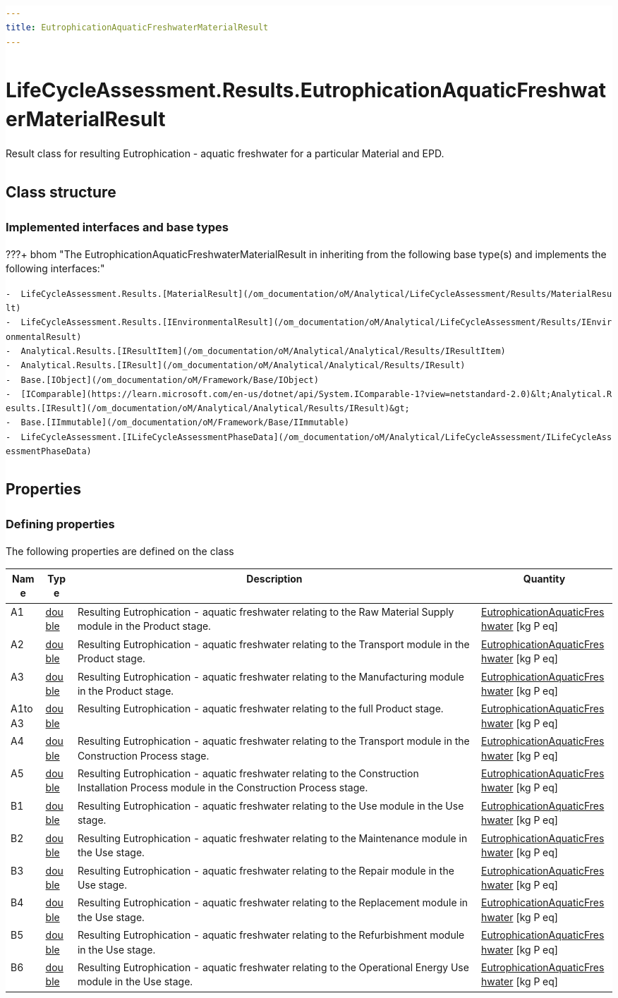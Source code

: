 ```yaml
---
title: EutrophicationAquaticFreshwaterMaterialResult
---
```


# LifeCycleAssessment.Results.EutrophicationAquaticFreshwaterMaterialResult

Result class for resulting Eutrophication - aquatic freshwater for a particular Material and EPD.

## Class structure

### Implemented interfaces and base types

???+ bhom "The EutrophicationAquaticFreshwaterMaterialResult in inheriting from the following base type(s) and implements the following interfaces:"

    -  LifeCycleAssessment.Results.[MaterialResult](/om_documentation/oM/Analytical/LifeCycleAssessment/Results/MaterialResult)
    -  LifeCycleAssessment.Results.[IEnvironmentalResult](/om_documentation/oM/Analytical/LifeCycleAssessment/Results/IEnvironmentalResult)
    -  Analytical.Results.[IResultItem](/om_documentation/oM/Analytical/Analytical/Results/IResultItem)
    -  Analytical.Results.[IResult](/om_documentation/oM/Analytical/Analytical/Results/IResult)
    -  Base.[IObject](/om_documentation/oM/Framework/Base/IObject)
    -  [IComparable](https://learn.microsoft.com/en-us/dotnet/api/System.IComparable-1?view=netstandard-2.0)&lt;Analytical.Results.[IResult](/om_documentation/oM/Analytical/Analytical/Results/IResult)&gt;
    -  Base.[IImmutable](/om_documentation/oM/Framework/Base/IImmutable)
    -  LifeCycleAssessment.[ILifeCycleAssessmentPhaseData](/om_documentation/oM/Analytical/LifeCycleAssessment/ILifeCycleAssessmentPhaseData)


## Properties



### Defining properties

The following properties are defined on the class

| Name             | Type             | Description      | Quantity         |
|------------------|------------------|------------------|------------------|
| A1 | [double](https://learn.microsoft.com/en-us/dotnet/api/System.Double?view=netstandard-2.0) | Resulting Eutrophication - aquatic freshwater relating to the Raw Material Supply module in the Product stage. | [EutrophicationAquaticFreshwater](/om_documentation/oM/Dimensional/Quantities/Attributes/EutrophicationAquaticFreshwater) [kg P eq] |
| A2 | [double](https://learn.microsoft.com/en-us/dotnet/api/System.Double?view=netstandard-2.0) | Resulting Eutrophication - aquatic freshwater relating to the Transport module in the Product stage. | [EutrophicationAquaticFreshwater](/om_documentation/oM/Dimensional/Quantities/Attributes/EutrophicationAquaticFreshwater) [kg P eq] |
| A3 | [double](https://learn.microsoft.com/en-us/dotnet/api/System.Double?view=netstandard-2.0) | Resulting Eutrophication - aquatic freshwater relating to the Manufacturing module in the Product stage. | [EutrophicationAquaticFreshwater](/om_documentation/oM/Dimensional/Quantities/Attributes/EutrophicationAquaticFreshwater) [kg P eq] |
| A1toA3 | [double](https://learn.microsoft.com/en-us/dotnet/api/System.Double?view=netstandard-2.0) | Resulting Eutrophication - aquatic freshwater relating to the full Product stage. | [EutrophicationAquaticFreshwater](/om_documentation/oM/Dimensional/Quantities/Attributes/EutrophicationAquaticFreshwater) [kg P eq] |
| A4 | [double](https://learn.microsoft.com/en-us/dotnet/api/System.Double?view=netstandard-2.0) | Resulting Eutrophication - aquatic freshwater relating to the Transport module in the Construction Process stage. | [EutrophicationAquaticFreshwater](/om_documentation/oM/Dimensional/Quantities/Attributes/EutrophicationAquaticFreshwater) [kg P eq] |
| A5 | [double](https://learn.microsoft.com/en-us/dotnet/api/System.Double?view=netstandard-2.0) | Resulting Eutrophication - aquatic freshwater relating to the Construction Installation Process module in the Construction Process stage. | [EutrophicationAquaticFreshwater](/om_documentation/oM/Dimensional/Quantities/Attributes/EutrophicationAquaticFreshwater) [kg P eq] |
| B1 | [double](https://learn.microsoft.com/en-us/dotnet/api/System.Double?view=netstandard-2.0) | Resulting Eutrophication - aquatic freshwater relating to the Use module in the Use stage. | [EutrophicationAquaticFreshwater](/om_documentation/oM/Dimensional/Quantities/Attributes/EutrophicationAquaticFreshwater) [kg P eq] |
| B2 | [double](https://learn.microsoft.com/en-us/dotnet/api/System.Double?view=netstandard-2.0) | Resulting Eutrophication - aquatic freshwater relating to the Maintenance module in the Use stage. | [EutrophicationAquaticFreshwater](/om_documentation/oM/Dimensional/Quantities/Attributes/EutrophicationAquaticFreshwater) [kg P eq] |
| B3 | [double](https://learn.microsoft.com/en-us/dotnet/api/System.Double?view=netstandard-2.0) | Resulting Eutrophication - aquatic freshwater relating to the Repair module in the Use stage. | [EutrophicationAquaticFreshwater](/om_documentation/oM/Dimensional/Quantities/Attributes/EutrophicationAquaticFreshwater) [kg P eq] |
| B4 | [double](https://learn.microsoft.com/en-us/dotnet/api/System.Double?view=netstandard-2.0) | Resulting Eutrophication - aquatic freshwater relating to the Replacement module in the Use stage. | [EutrophicationAquaticFreshwater](/om_documentation/oM/Dimensional/Quantities/Attributes/EutrophicationAquaticFreshwater) [kg P eq] |
| B5 | [double](https://learn.microsoft.com/en-us/dotnet/api/System.Double?view=netstandard-2.0) | Resulting Eutrophication - aquatic freshwater relating to the Refurbishment module in the Use stage. | [EutrophicationAquaticFreshwater](/om_documentation/oM/Dimensional/Quantities/Attributes/EutrophicationAquaticFreshwater) [kg P eq] |
| B6 | [double](https://learn.microsoft.com/en-us/dotnet/api/System.Double?view=netstandard-2.0) | Resulting Eutrophication - aquatic freshwater relating to the Operational Energy Use module in the Use stage. | [EutrophicationAquaticFreshwater](/om_documentation/oM/Dimensional/Quantities/Attributes/EutrophicationAquaticFreshwater) [kg P eq] |